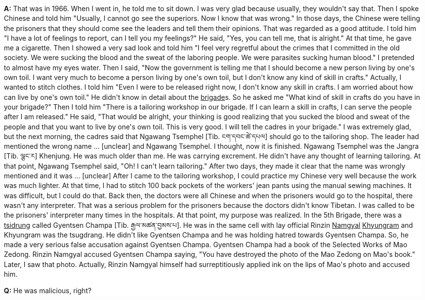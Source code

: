 **A:**  That was in 1966. When I went in, he told me to sit down. I was very glad because usually, they wouldn't say that. Then I spoke Chinese and told him "Usually, I cannot go see the superiors. Now I know that was wrong." In those days, the Chinese were telling the prisoners that they should come see the leaders and tell them their opinions. That was regarded as a good attitude. I told him "I have a lot of feelings to report, can I tell you my feelings?" He said, "Yes, you can tell me, that is alright." At that time, he gave me a cigarette. Then I showed a very sad look and told him "I feel very regretful about the crimes that I committed in the old society. We were sucking the blood and the sweat of the laboring people. We were parasites sucking human blood." I pretended to almost have my eyes water. Then I said, "Now the government is telling me that I should become a new person living by one's own toil. I want very much to become a person living by one's own toil, but I don't know any kind of skill in crafts." Actually, I wanted to stitch clothes. I told him "Even I were to be released right now, I don't know any skill in crafts. I am worried about how can live by one's own toil." He didn't know in detail about the <a href="#" data-tooltip="[tib. རུག; རུ་ཁག; ch. 队]** A large administrative unit in Tibetan communes that consisted of several villages. The full name for brigade was &quot;production brigade&quot; (tib. ཐོན་སྐྱེད་རུ་ཁང; ch. 生产队), although most Tibetans just used the abbreviation &quot;ruga.&quot; In Tibet, communes/brigades were initiated primarily in the late 1960s.">brigade</a>s. So he asked me "What kind of skill in crafts do you have in your brigade?" Then I told him "There is a tailoring workshop in our brigade. If I can learn a skill in crafts, I can serve the people after I am released." He said, "That would be alright, your thinking is good realizing that you sucked the blood and sweat of the people and that you want to live by one's own toil. This is very good. I will tell the cadres in your brigade." I was extremely glad, but the next morning, the cadres said that Ngawang Tsemphel [Tib. ངག་དབང་ཚེ་དཔལ] should go to the tailoring shop. The leader had mentioned the wrong name ... [unclear] and Ngawang Tsemphel. I thought, now it is finished. Ngawang Tsemphel was the Jangra [Tib. ལྕང་ར] Khenjung. He was much older than me. He was carrying excrement. He didn't have any thought of learning tailoring. At that point, Ngawang Tsemphel said, "Oh! I can't learn tailoring." After two days, they made it clear that the name was wrongly mentioned and it was ... [unclear] After I came to the tailoring workshop, I could practice my Chinese very well because the work was much lighter. At that time, I had to stitch 100 back pockets of the workers' jean pants using the manual sewing machines. It was difficult, but I could do that. Back then, the doctors were all Chinese and when the prisoners would go to the hospital, there wasn't any interpreter. That was a serious problem for the prisoners because the doctors didn't know Tibetan. I was called to be the prisoners' interpreter many times in the hospitals. At that point, my purpose was realized. In the 5th Brigade, there was a <a href="#" data-tooltip="[tib. རྩེ་དྲུང]** A monk official in the Tibetan government.">tsidrung</a> called Gyentsen Champa [Tib. རྒྱལ་མཚན་བྱམས་པ]. He was in the same cell with lay official Rinzin <a href="#" data-tooltip="[tib. རྣམ་རྒྱལ]** 1. A person&#x27;s name. 2. The name of the Dalai Lama&#x27;s monastery located in the Potala Palace [tib. rnam rgyal grwa tshamg].">Namgyal</a> <a href="#" data-tooltip="[tib. ཁྱུང་རམ]** A famous aristocratic lay official during the time of the 13th Dalai Lama.">Khyungram</a> and Khyungram was the tsugdrang. He didn't like Gyentsen Champa and he was holding hatred towards Gyentsen Champa. So, he made a very serious false accusation against Gyentsen Champa. Gyentsen Champa had a book of the Selected Works of Mao Zedong. Rinzin Namgyal accused Gyentsen Champa saying, "You have destroyed the photo of the Mao Zedong on Mao's book." Later, I saw that photo. Actually, Rinzin Namgyal himself had surreptitiously applied ink on the lips of Mao's photo and accused him.   

**Q:**  He was malicious, right?   
